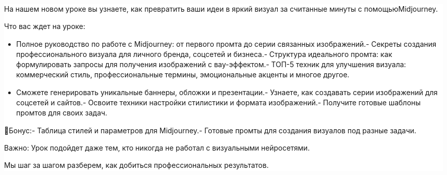 На нашем новом уроке вы узнаете, как превратить ваши идеи в яркий визуал за считанные минуты с помощьюMidjourney.

Что вас ждет на уроке:

- Полное руководство по работе с Midjourney: от первого промта до серии связанных изображений.- Секреты создания профессионального визуала для личного бренда, соцсетей и бизнеса.- Структура идеального промта: как формулировать запросы для получения изображений с вау-эффектом.- ТОП-5 техник для улучшения визуала: коммерческий стиль, профессиональные термины, эмоциональные акценты и многое другое.

- Сможете генерировать уникальные баннеры, обложки и презентации.- Узнаете, как создавать серии изображений для соцсетей и сайтов.- Освоите техники настройки стилистики и формата изображений.- Получите готовые шаблоны промтов для своих задач.

🎁Бонус:- Таблица стилей и параметров для Midjourney.- Готовые промты для создания визуалов под разные задачи.

Важно: Урок подойдет даже тем, кто никогда не работал с визуальными нейросетями.

Мы шаг за шагом разберем, как добиться профессиональных результатов.

